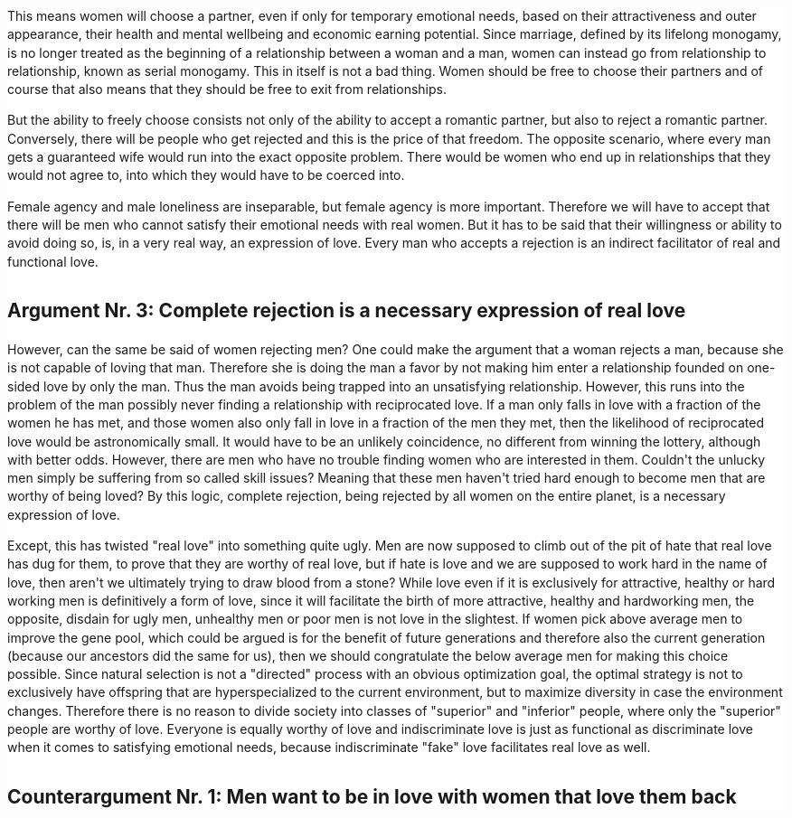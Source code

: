 This means women will choose a partner, even if only for temporary emotional needs, based on their attractiveness and outer appearance, their health and mental wellbeing and economic earning potential. Since marriage, defined by its lifelong monogamy, is no longer treated as the beginning of a relationship between a woman and a man, women can instead go from relationship to relationship, known as serial monogamy. This in itself is not a bad thing. Women should be free to choose their partners and of course that also means that they should be free to exit from relationships.

But the ability to freely choose consists not only of the ability to accept a romantic partner, but also to reject a romantic partner. Conversely, there will be people who get rejected and this is the price of that freedom. The opposite scenario, where every man gets a guaranteed wife would run into the exact opposite problem. There would be women who end up in relationships that they would not agree to, into which they would have to be coerced into.

Female agency and male loneliness are inseparable, but female agency is more important. Therefore we will have to accept that there will be men who cannot satisfy their emotional needs with real women. But it has to be said that their willingness or ability to avoid doing so, is, in a very real way, an expression of love. Every man who accepts a rejection is an indirect facilitator of real and functional love.

## Argument Nr. 3: Complete rejection is a necessary expression of real love

However, can the same be said of women rejecting men? One could make the argument that a woman rejects a man, because she is not capable of loving that man. Therefore she is doing the man a favor by not making him enter a relationship founded on one-sided love by only the man. Thus the man avoids being trapped into an unsatisfying relationship. However, this runs into the problem of the man possibly never finding a relationship with reciprocated love. If a man only falls in love with a fraction of the women he has met, and those women also only fall in love in a fraction of the men they met, then the likelihood of reciprocated love would be astronomically small. It would have to be an unlikely coincidence, no different from winning the lottery, although with better odds. However, there are men who have no trouble finding women who are interested in them. Couldn't the unlucky men simply be suffering from so called skill issues? Meaning that these men haven't tried hard enough to become men that are worthy of being loved? By this logic, complete rejection, being rejected by all women on the entire planet, is a necessary expression of love.

Except, this has twisted "real love" into something quite ugly. Men are now supposed to climb out of the pit of hate that real love has dug for them, to prove that they are worthy of real love, but if hate is love and we are supposed to work hard in the name of love, then aren't we ultimately trying to draw blood from a stone? While love even if it is exclusively for attractive, healthy or hard working men is definitively a form of love, since it will facilitate the birth of more attractive, healthy and hardworking men, the opposite, disdain for ugly men, unhealthy men or poor men is not love in the slightest. If women pick above average men to improve the gene pool, which could be argued is for the benefit of future generations and therefore also the current generation (because our ancestors did the same for us), then we should congratulate the below average men for making this choice possible. Since natural selection is not a "directed" process with an obvious optimization goal, the optimal strategy is not to exclusively have offspring that are hyperspecialized to the current environment, but to maximize diversity in case the environment changes. Therefore there is no reason to divide society into classes of "superior" and "inferior" people, where only the "superior" people are worthy of love. Everyone is equally worthy of love and indiscriminate love is just as functional as discriminate love when it comes to satisfying emotional needs, because indiscriminate "fake" love facilitates real love as well.

## Counterargument Nr. 1: Men want to be in love with women that love them back
